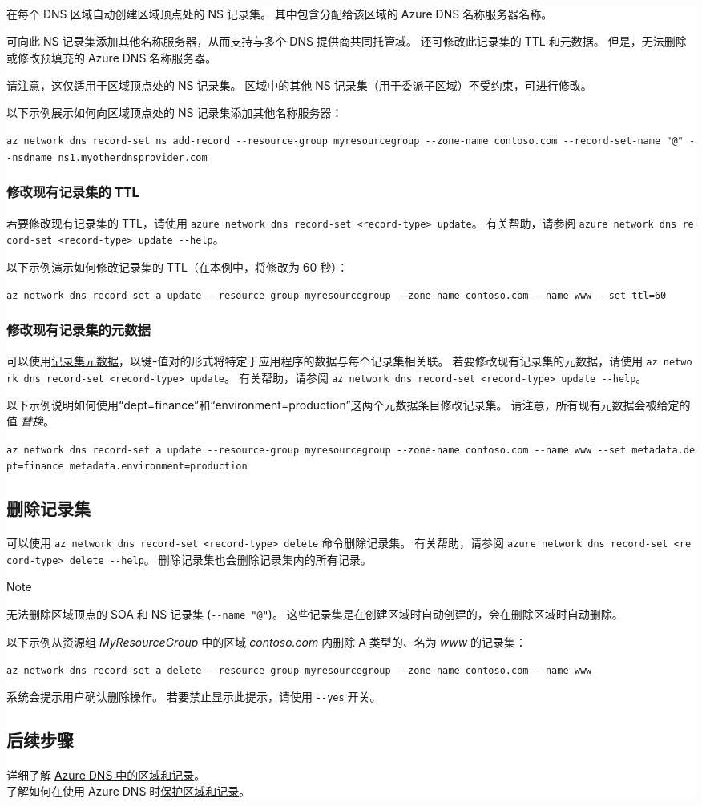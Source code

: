 在每个 DNS 区域自动创建区域顶点处的 NS 记录集。 其中包含分配给该区域的 Azure DNS 名称服务器名称。

可向此 NS 记录集添加其他名称服务器，从而支持与多个 DNS 提供商共同托管域。 还可修改此记录集的 TTL 和元数据。 但是，无法删除或修改预填充的 Azure DNS 名称服务器。

请注意，这仅适用于区域顶点处的 NS 记录集。 区域中的其他 NS 记录集（用于委派子区域）不受约束，可进行修改。

以下示例展示如何向区域顶点处的 NS 记录集添加其他名称服务器：

```azurecli
az network dns record-set ns add-record --resource-group myresourcegroup --zone-name contoso.com --record-set-name "@" --nsdname ns1.myotherdnsprovider.com 
```

### <a name="to-modify-the-ttl-of-an-existing-record-set"></a>修改现有记录集的 TTL

若要修改现有记录集的 TTL，请使用 `azure network dns record-set <record-type> update`。 有关帮助，请参阅 `azure network dns record-set <record-type> update --help`。

以下示例演示如何修改记录集的 TTL（在本例中，将修改为 60 秒）：

```azurecli
az network dns record-set a update --resource-group myresourcegroup --zone-name contoso.com --name www --set ttl=60
```

### <a name="to-modify-the-metadata-of-an-existing-record-set"></a>修改现有记录集的元数据

可以使用[记录集元数据](dns-zones-records.md#tags-and-metadata)，以键-值对的形式将特定于应用程序的数据与每个记录集相关联。 若要修改现有记录集的元数据，请使用 `az network dns record-set <record-type> update`。 有关帮助，请参阅 `az network dns record-set <record-type> update --help`。

以下示例说明如何使用“dept=finance”和“environment=production”这两个元数据条目修改记录集。 请注意，所有现有元数据会被给定的值 *替换*。

```azurecli
az network dns record-set a update --resource-group myresourcegroup --zone-name contoso.com --name www --set metadata.dept=finance metadata.environment=production
```

## <a name="delete-a-record-set"></a>删除记录集

可以使用 `az network dns record-set <record-type> delete` 命令删除记录集。 有关帮助，请参阅 `azure network dns record-set <record-type> delete --help`。 删除记录集也会删除记录集内的所有记录。

> [!NOTE]
> 无法删除区域顶点的 SOA 和 NS 记录集 (`--name "@"`)。  这些记录集是在创建区域时自动创建的，会在删除区域时自动删除。

以下示例从资源组 *MyResourceGroup* 中的区域 *contoso.com* 内删除 A 类型的、名为 *www* 的记录集：

```azurecli
az network dns record-set a delete --resource-group myresourcegroup --zone-name contoso.com --name www
```

系统会提示用户确认删除操作。 若要禁止显示此提示，请使用 `--yes` 开关。

## <a name="next-steps"></a>后续步骤

详细了解 [Azure DNS 中的区域和记录](dns-zones-records.md)。
<br>
了解如何在使用 Azure DNS 时[保护区域和记录](dns-protect-zones-recordsets.md)。
